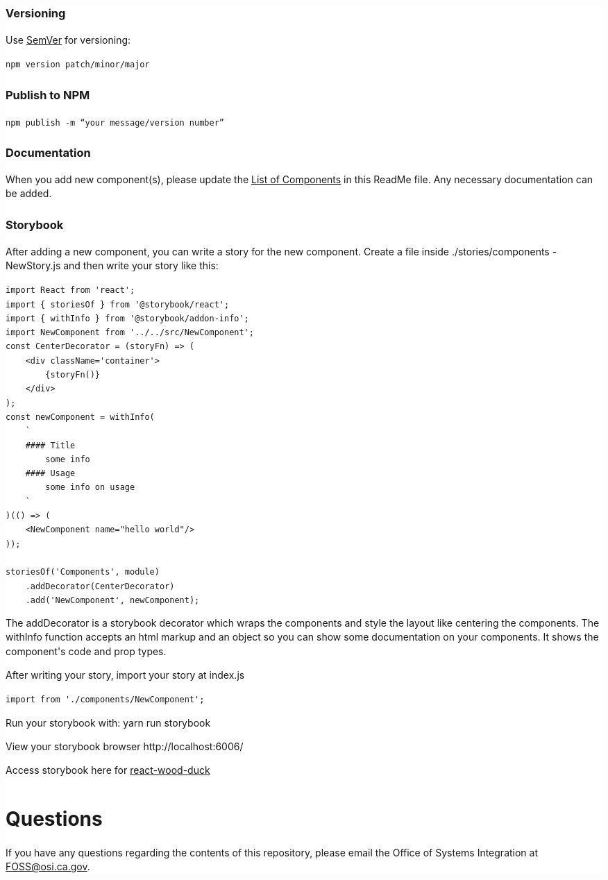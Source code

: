 ### Versioning

Use [SemVer](http://semver.org/) for versioning:

    npm version patch/minor/major

### Publish to NPM

    npm publish -m “your message/version number”

### Documentation

When you add new component(s), please update the [List of Components](#list-of-components) in this ReadMe file.
Any necessary documentation can be added.

### Storybook

After adding a new component, you can write a story for the new component. Create a file
inside ./stories/components - NewStory.js and then write your story like this:

    import React from 'react';
    import { storiesOf } from '@storybook/react';
    import { withInfo } from '@storybook/addon-info';
    import NewComponent from '../../src/NewComponent';
    const CenterDecorator = (storyFn) => (
    	<div className='container'>
    		{storyFn()}
    	</div>
    );
    const newComponent = withInfo(
    	`
    	#### Title
    		some info
    	#### Usage
    		some info on usage
    	`
    )(() => (
    	<NewComponent name="hello world"/>
    ));

    storiesOf('Components', module)
    	.addDecorator(CenterDecorator)
    	.add('NewComponent', newComponent);

The addDecorator is a storybook decorator which wraps the components and style the layout like
centering the components. The withInfo function accepts an html markup and an object so you can
show some documentation on your components. It shows the component's code and prop types.

After writing your story, import your story at index.js

    import from './components/NewComponent';

Run your storybook with:
yarn run storybook

View your storybook browser http://localhost:6006/

Access storybook here for [react-wood-duck](https://ca-cwds.github.io/react-wood-duck/)


# Questions

If you have any questions regarding the contents of this repository, please email the Office of Systems Integration at FOSS@osi.ca.gov.
